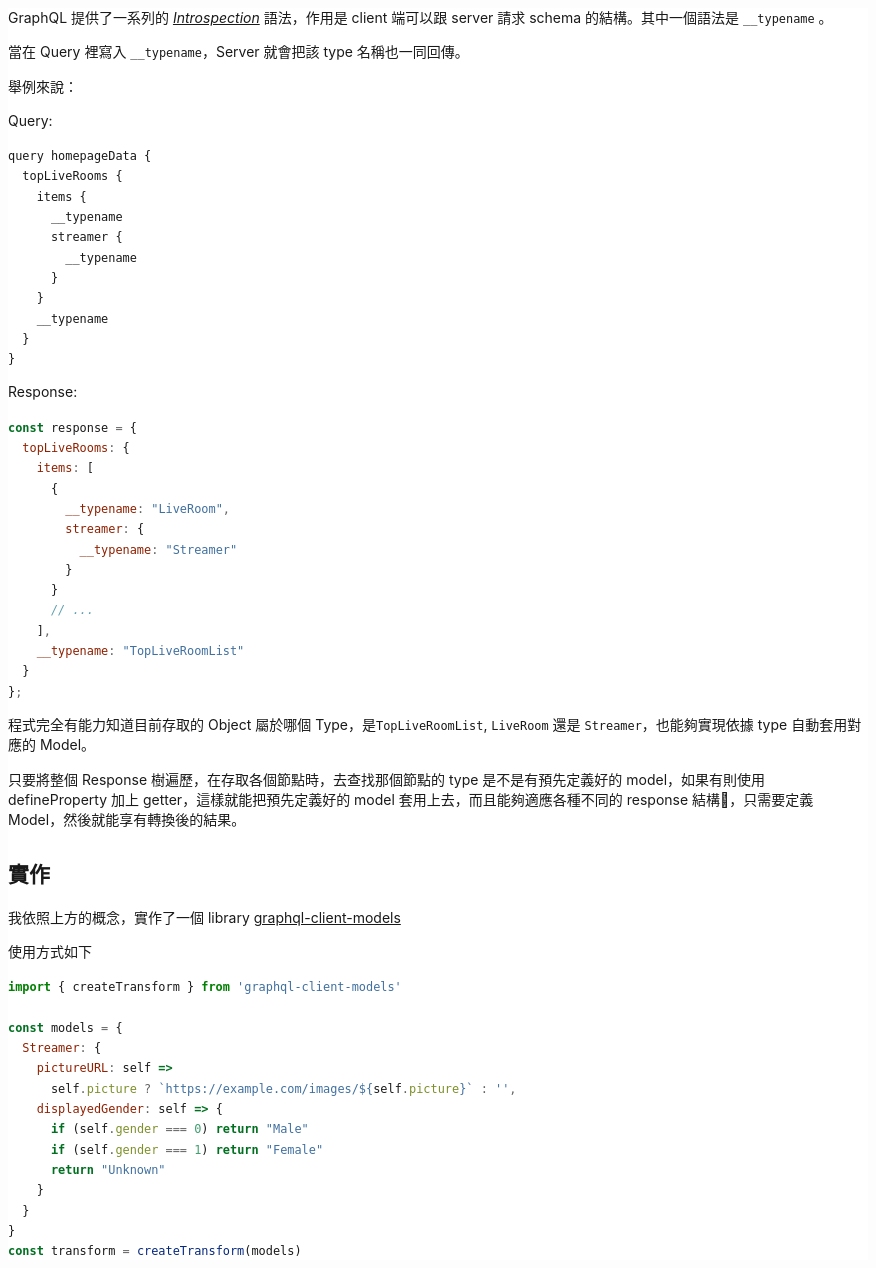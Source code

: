 GraphQL 提供了一系列的 *[Introspection](https://graphql.org/learn/introspection/)* 語法，作用是 client 端可以跟 server 請求 schema 的結構。其中一個語法是 `__typename` 。

當在 Query 裡寫入 `__typename`，Server 就會把該 type 名稱也一同回傳。

舉例來說：

Query:

```
query homepageData {
  topLiveRooms {
    items {
      __typename
      streamer {
        __typename
      }
    }
    __typename
  }
}
```

Response:

```js
const response = {
  topLiveRooms: {
    items: [
      {
        __typename: "LiveRoom",
        streamer: {
          __typename: "Streamer"
        }
      }
      // ...
    ],
    __typename: "TopLiveRoomList"
  }
};
```

程式完全有能力知道目前存取的 Object 屬於哪個 Type，是`TopLiveRoomList`, `LiveRoom` 還是 `Streamer`，也能夠實現依據 type 自動套用對應的 Model。

只要將整個 Response 樹遍歷，在存取各個節點時，去查找那個節點的 type 是不是有預先定義好的 model，如果有則使用 defineProperty 加上 getter，這樣就能把預先定義好的 model 套用上去，而且能夠適應各種不同的 response 結構，只需要定義 Model，然後就能享有轉換後的結果。

## 實作

我依照上方的概念，實作了一個 library [graphql-client-models](https://github.com/AnNOtis/graphql-client-models)

使用方式如下

```js
import { createTransform } from 'graphql-client-models'

const models = {
  Streamer: {
    pictureURL: self =>
      self.picture ? `https://example.com/images/${self.picture}` : '',
    displayedGender: self => {
      if (self.gender === 0) return "Male"
      if (self.gender === 1) return "Female"
      return "Unknown"
    }
  }
}
const transform = createTransform(models)
```